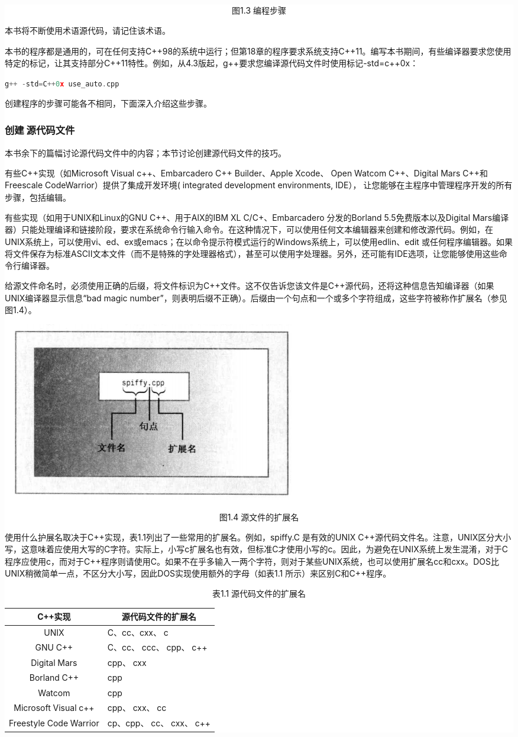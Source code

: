 <center>图1.3 编程步骤</center>

本书将不断使用术语源代码，请记住该术语。

本书的程序都是通用的，可在任何支持C++98的系统中运行；但第18章的程序要求系统支持C++11。编写本书期间，有些编译器要求您使用特定的标记，让其支持部分C++11特性。例如，从4.3版起，g++要求您编译源代码文件时使用标记-std=c++0x：

```c++
g++ -std=C++0x use_auto.cpp
```

创建程序的步骤可能各不相同，下面深入介绍这些步骤。

### 创建 源代码文件

本书余下的篇幅讨论源代码文件中的内容；本节讨论创建源代码文件的技巧。

有些C++实现（如Microsoft Visual c++、Embarcadero C++ Builder、Apple Xcode、 Open Watcom C++、Digital Mars C++和Freescale CodeWarrior）提供了集成开发环境( integrated development environments, IDE）， 让您能够在主程序中管理程序开发的所有步骤，包括编辑。

有些实现（如用于UNIX和Linux的GNU C++、用于AlX的IBM XL C/C+、Embarcadero 分发的Borland 5.5免费版本以及Digital Mars编译器）只能处理编译和链接阶段，要求在系统命令行输入命令。在这种情况下，可以使用任何文本编辑器来创建和修改源代码。例如，在UNIX系统上，可以使用vi、ed、ex或emacs；在以命令提示符模式运行的Windows系统上，可以使用edlin、edit 或任何程序编辑器。如果将文件保存为标准ASCII文本文件（而不是特殊的字处理器格式），甚至可以使用字处理器。另外，还可能有IDE选项，让您能够使用这些命令行编译器。

给源文件命名时，必须使用正确的后缀，将文件标识为C++文件。这不仅告诉您该文件是C++源代码，还将这种信息告知编译器（如果UNIX编译器显示信息“bad magic number”，则表明后缀不正确）。后缀由一个句点和一个或多个字符组成，这些字符被称作扩展名（参见图1.4）。

![image-20220427214024892](./images/第01章-预备知识/image-20220427214024892.png)

<center>图1.4 源文件的扩展名</center>

使用什么护展名取决于C++实现，表1.1列出了一些常用的扩展名。例如，spiffy.C 是有效的UNIX C++源代码文件名。注意，UNIX区分大小写，这意味着应使用大写的C字符。实际上，小写c扩展名也有效，但标准C才使用小写的c。因此，为避免在UNIX系统上发生混淆，对于C程序应使用c，而对于C++程序则请使用C。如果不在乎多输入一两个字符，则对于某些UNIX系统，也可以使用扩展名cc和cxx。DOS比UNIX稍微简单一点，不区分大小写，因此DOS实现使用额外的字母（如表1.1 所示）来区别C和C++程序。

<center>表1.1 源代码文件的扩展名</center>

|        C++实现         | 源代码文件的扩展名       |
| :--------------------: | ------------------------ |
|          UNIX          | C、cc、cxx、 c           |
|        GNU C++         | C、cc、 ccc、 cpp、 c++  |
|      Digital Mars      | cpp、 cxx                |
|      Borland C++       | cpp                      |
|         Watcom         | cpp                      |
|  Microsoft Visual c++  | cpp、 cxx、 cc           |
| Freestyle Code Warrior | cp、cpp、 cc、 cxx、 c++ |
